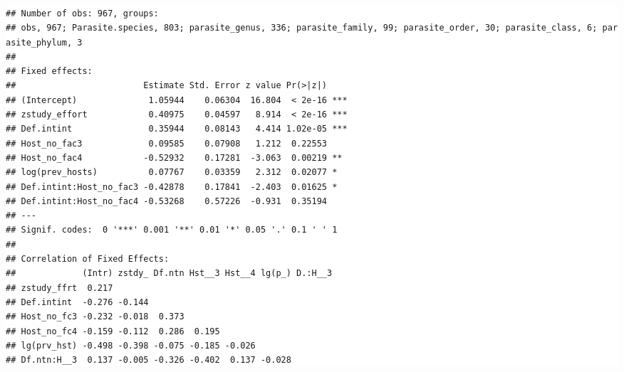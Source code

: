     ## Number of obs: 967, groups:  
    ## obs, 967; Parasite.species, 803; parasite_genus, 336; parasite_family, 99; parasite_order, 30; parasite_class, 6; parasite_phylum, 3
    ## 
    ## Fixed effects:
    ##                         Estimate Std. Error z value Pr(>|z|)    
    ## (Intercept)              1.05944    0.06304  16.804  < 2e-16 ***
    ## zstudy_effort            0.40975    0.04597   8.914  < 2e-16 ***
    ## Def.intint               0.35944    0.08143   4.414 1.02e-05 ***
    ## Host_no_fac3             0.09585    0.07908   1.212  0.22553    
    ## Host_no_fac4            -0.52932    0.17281  -3.063  0.00219 ** 
    ## log(prev_hosts)          0.07767    0.03359   2.312  0.02077 *  
    ## Def.intint:Host_no_fac3 -0.42878    0.17841  -2.403  0.01625 *  
    ## Def.intint:Host_no_fac4 -0.53268    0.57226  -0.931  0.35194    
    ## ---
    ## Signif. codes:  0 '***' 0.001 '**' 0.01 '*' 0.05 '.' 0.1 ' ' 1
    ## 
    ## Correlation of Fixed Effects:
    ##             (Intr) zstdy_ Df.ntn Hst__3 Hst__4 lg(p_) D.:H__3
    ## zstudy_ffrt  0.217                                           
    ## Def.intint  -0.276 -0.144                                    
    ## Host_no_fc3 -0.232 -0.018  0.373                             
    ## Host_no_fc4 -0.159 -0.112  0.286  0.195                      
    ## lg(prv_hst) -0.498 -0.398 -0.075 -0.185 -0.026               
    ## Df.ntn:H__3  0.137 -0.005 -0.326 -0.402  0.137 -0.028        
